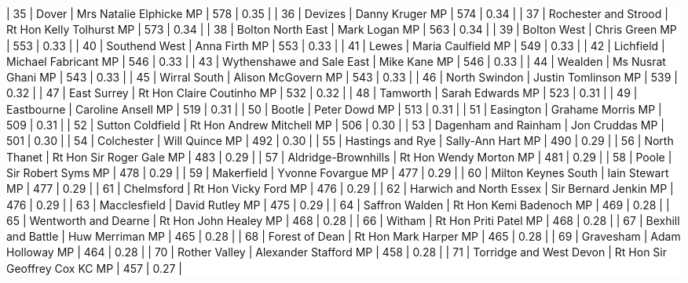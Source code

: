 | 35 | Dover | Mrs Natalie Elphicke MP | 578 | 0.35 |
| 36 | Devizes | Danny Kruger MP | 574 | 0.34 |
| 37 | Rochester and Strood | Rt Hon Kelly Tolhurst MP | 573 | 0.34 |
| 38 | Bolton North East | Mark Logan MP | 563 | 0.34 |
| 39 | Bolton West | Chris Green MP | 553 | 0.33 |
| 40 | Southend West | Anna Firth MP | 553 | 0.33 |
| 41 | Lewes | Maria Caulfield MP | 549 | 0.33 |
| 42 | Lichfield | Michael Fabricant MP | 546 | 0.33 |
| 43 | Wythenshawe and Sale East | Mike Kane MP | 546 | 0.33 |
| 44 | Wealden | Ms Nusrat Ghani MP | 543 | 0.33 |
| 45 | Wirral South | Alison McGovern MP | 543 | 0.33 |
| 46 | North Swindon | Justin Tomlinson MP | 539 | 0.32 |
| 47 | East Surrey | Rt Hon Claire Coutinho MP | 532 | 0.32 |
| 48 | Tamworth | Sarah Edwards MP | 523 | 0.31 |
| 49 | Eastbourne | Caroline Ansell MP | 519 | 0.31 |
| 50 | Bootle | Peter Dowd MP | 513 | 0.31 |
| 51 | Easington | Grahame Morris MP | 509 | 0.31 |
| 52 | Sutton Coldfield | Rt Hon Andrew Mitchell MP | 506 | 0.30 |
| 53 | Dagenham and Rainham | Jon Cruddas MP | 501 | 0.30 |
| 54 | Colchester | Will Quince MP | 492 | 0.30 |
| 55 | Hastings and Rye | Sally-Ann Hart MP | 490 | 0.29 |
| 56 | North Thanet | Rt Hon Sir Roger Gale MP | 483 | 0.29 |
| 57 | Aldridge-Brownhills | Rt Hon Wendy Morton MP | 481 | 0.29 |
| 58 | Poole | Sir Robert Syms MP | 478 | 0.29 |
| 59 | Makerfield | Yvonne Fovargue MP | 477 | 0.29 |
| 60 | Milton Keynes South | Iain Stewart MP | 477 | 0.29 |
| 61 | Chelmsford | Rt Hon Vicky Ford MP | 476 | 0.29 |
| 62 | Harwich and North Essex | Sir Bernard Jenkin MP | 476 | 0.29 |
| 63 | Macclesfield | David Rutley MP | 475 | 0.29 |
| 64 | Saffron Walden | Rt Hon Kemi Badenoch MP | 469 | 0.28 |
| 65 | Wentworth and Dearne | Rt Hon John Healey MP | 468 | 0.28 |
| 66 | Witham | Rt Hon Priti Patel MP | 468 | 0.28 |
| 67 | Bexhill and Battle | Huw Merriman MP | 465 | 0.28 |
| 68 | Forest of Dean | Rt Hon Mark Harper MP | 465 | 0.28 |
| 69 | Gravesham | Adam Holloway MP | 464 | 0.28 |
| 70 | Rother Valley | Alexander Stafford MP | 458 | 0.28 |
| 71 | Torridge and West Devon | Rt Hon Sir Geoffrey Cox KC MP | 457 | 0.27 |